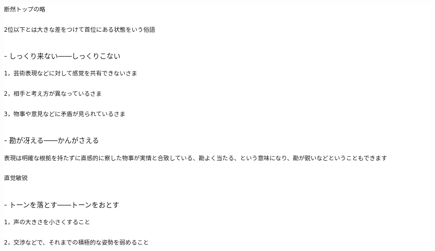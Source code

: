     断然トップの略
    
    2位以下とは大きな差をつけて首位にある状態をいう俗語
<br>
- しっくり来ない——しっくりこない
    
    1，芸術表現などに対して感覚を共有できないさま
    
    2，相手と考え方が異なっているさま
    
    3，物事や意見などに矛盾が見られているさま
<br>
- 勘が冴える——かんがさえる
    
    表現は明確な根拠を持たずに直感的に察した物事が実情と合致している、勘よく当たる、という意味になり、勘が鋭いなどということもできます
    
    直觉敏锐
<br>
- トーンを落とす——トーンをおとす
    
    1，声の大きさを小さくすること
    
    2，交渉などで、それまでの積極的な姿勢を弱めること